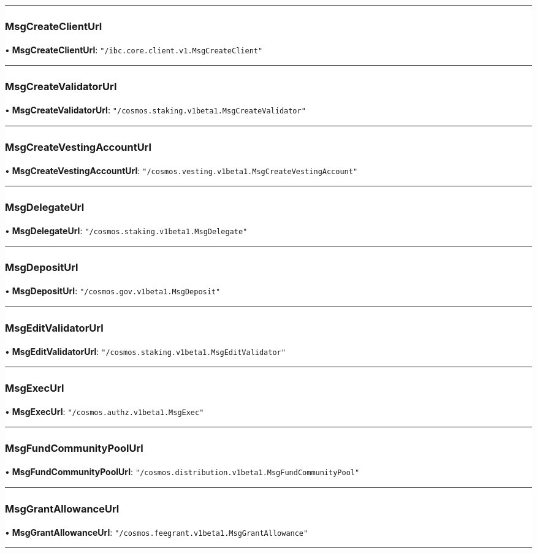 ___

### MsgCreateClientUrl

• **MsgCreateClientUrl**: ``"/ibc.core.client.v1.MsgCreateClient"``

___

### MsgCreateValidatorUrl

• **MsgCreateValidatorUrl**: ``"/cosmos.staking.v1beta1.MsgCreateValidator"``

___

### MsgCreateVestingAccountUrl

• **MsgCreateVestingAccountUrl**: ``"/cosmos.vesting.v1beta1.MsgCreateVestingAccount"``

___

### MsgDelegateUrl

• **MsgDelegateUrl**: ``"/cosmos.staking.v1beta1.MsgDelegate"``

___

### MsgDepositUrl

• **MsgDepositUrl**: ``"/cosmos.gov.v1beta1.MsgDeposit"``

___

### MsgEditValidatorUrl

• **MsgEditValidatorUrl**: ``"/cosmos.staking.v1beta1.MsgEditValidator"``

___

### MsgExecUrl

• **MsgExecUrl**: ``"/cosmos.authz.v1beta1.MsgExec"``

___

### MsgFundCommunityPoolUrl

• **MsgFundCommunityPoolUrl**: ``"/cosmos.distribution.v1beta1.MsgFundCommunityPool"``

___

### MsgGrantAllowanceUrl

• **MsgGrantAllowanceUrl**: ``"/cosmos.feegrant.v1beta1.MsgGrantAllowance"``

___
